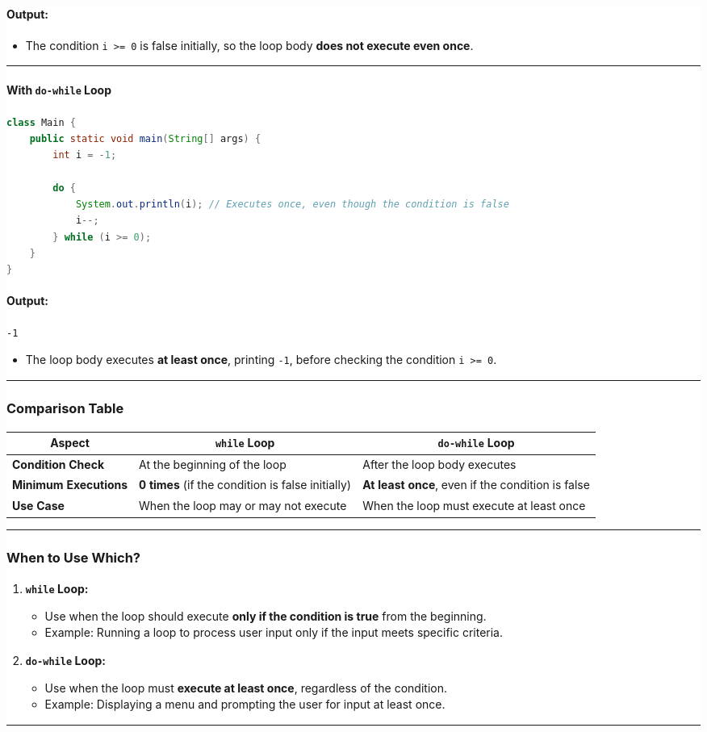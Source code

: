 #### **Output:**
```
```

- The condition `i >= 0` is false initially, so the loop body **does not execute even once**.

---

#### **With `do-while` Loop**
```java
class Main {
    public static void main(String[] args) {
        int i = -1;

        do {
            System.out.println(i); // Executes once, even though the condition is false
            i--;
        } while (i >= 0);
    }
}
```

#### **Output:**
```
-1
```

- The loop body executes **at least once**, printing `-1`, before checking the condition `i >= 0`.

---

### **Comparison Table**

| **Aspect**               | **`while` Loop**                                 | **`do-while` Loop**                             |
|--------------------------|--------------------------------------------------|------------------------------------------------|
| **Condition Check**       | At the beginning of the loop                    | After the loop body executes                   |
| **Minimum Executions**    | **0 times** (if the condition is false initially)| **At least once**, even if the condition is false|
| **Use Case**              | When the loop may or may not execute             | When the loop must execute at least once       |

---

### **When to Use Which?**

1. **`while` Loop:**
   - Use when the loop should execute **only if the condition is true** from the beginning.
   - Example: Running a loop to process user input only if the input meets specific criteria.

2. **`do-while` Loop:**
   - Use when the loop must **execute at least once**, regardless of the condition.
   - Example: Displaying a menu and prompting the user for input at least once.

---


